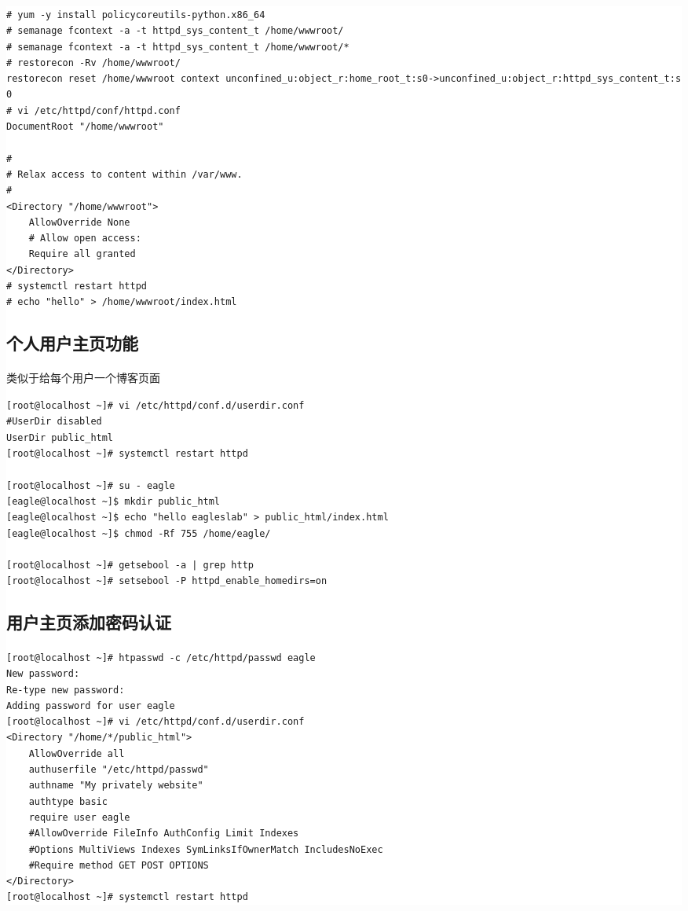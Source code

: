 ```shell
# yum -y install policycoreutils-python.x86_64
# semanage fcontext -a -t httpd_sys_content_t /home/wwwroot/
# semanage fcontext -a -t httpd_sys_content_t /home/wwwroot/*
# restorecon -Rv /home/wwwroot/
restorecon reset /home/wwwroot context unconfined_u:object_r:home_root_t:s0->unconfined_u:object_r:httpd_sys_content_t:s0	
# vi /etc/httpd/conf/httpd.conf
DocumentRoot "/home/wwwroot"

#
# Relax access to content within /var/www.
#
<Directory "/home/wwwroot">
    AllowOverride None
    # Allow open access:
    Require all granted
</Directory>
# systemctl restart httpd
# echo "hello" > /home/wwwroot/index.html
```

## 个人用户主页功能

类似于给每个用户一个博客页面

```shell
[root@localhost ~]# vi /etc/httpd/conf.d/userdir.conf 
#UserDir disabled
UserDir public_html
[root@localhost ~]# systemctl restart httpd

[root@localhost ~]# su - eagle
[eagle@localhost ~]$ mkdir public_html
[eagle@localhost ~]$ echo "hello eagleslab" > public_html/index.html
[eagle@localhost ~]$ chmod -Rf 755 /home/eagle/

[root@localhost ~]# getsebool -a | grep http
[root@localhost ~]# setsebool -P httpd_enable_homedirs=on
```

## 用户主页添加密码认证

```shell
[root@localhost ~]# htpasswd -c /etc/httpd/passwd eagle
New password: 
Re-type new password: 
Adding password for user eagle
[root@localhost ~]# vi /etc/httpd/conf.d/userdir.conf 
<Directory "/home/*/public_html">
    AllowOverride all
    authuserfile "/etc/httpd/passwd"
    authname "My privately website"
    authtype basic
    require user eagle
    #AllowOverride FileInfo AuthConfig Limit Indexes
    #Options MultiViews Indexes SymLinksIfOwnerMatch IncludesNoExec
    #Require method GET POST OPTIONS
</Directory>
[root@localhost ~]# systemctl restart httpd
```
